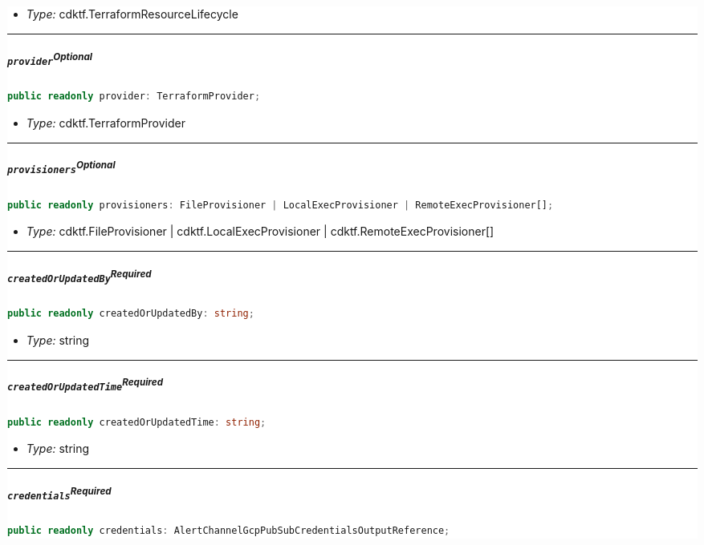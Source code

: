 - *Type:* cdktf.TerraformResourceLifecycle

---

##### `provider`<sup>Optional</sup> <a name="provider" id="rhizo-co-terraform-provider-lacework.alertChannelGcpPubSub.AlertChannelGcpPubSub.property.provider"></a>

```typescript
public readonly provider: TerraformProvider;
```

- *Type:* cdktf.TerraformProvider

---

##### `provisioners`<sup>Optional</sup> <a name="provisioners" id="rhizo-co-terraform-provider-lacework.alertChannelGcpPubSub.AlertChannelGcpPubSub.property.provisioners"></a>

```typescript
public readonly provisioners: FileProvisioner | LocalExecProvisioner | RemoteExecProvisioner[];
```

- *Type:* cdktf.FileProvisioner | cdktf.LocalExecProvisioner | cdktf.RemoteExecProvisioner[]

---

##### `createdOrUpdatedBy`<sup>Required</sup> <a name="createdOrUpdatedBy" id="rhizo-co-terraform-provider-lacework.alertChannelGcpPubSub.AlertChannelGcpPubSub.property.createdOrUpdatedBy"></a>

```typescript
public readonly createdOrUpdatedBy: string;
```

- *Type:* string

---

##### `createdOrUpdatedTime`<sup>Required</sup> <a name="createdOrUpdatedTime" id="rhizo-co-terraform-provider-lacework.alertChannelGcpPubSub.AlertChannelGcpPubSub.property.createdOrUpdatedTime"></a>

```typescript
public readonly createdOrUpdatedTime: string;
```

- *Type:* string

---

##### `credentials`<sup>Required</sup> <a name="credentials" id="rhizo-co-terraform-provider-lacework.alertChannelGcpPubSub.AlertChannelGcpPubSub.property.credentials"></a>

```typescript
public readonly credentials: AlertChannelGcpPubSubCredentialsOutputReference;
```
